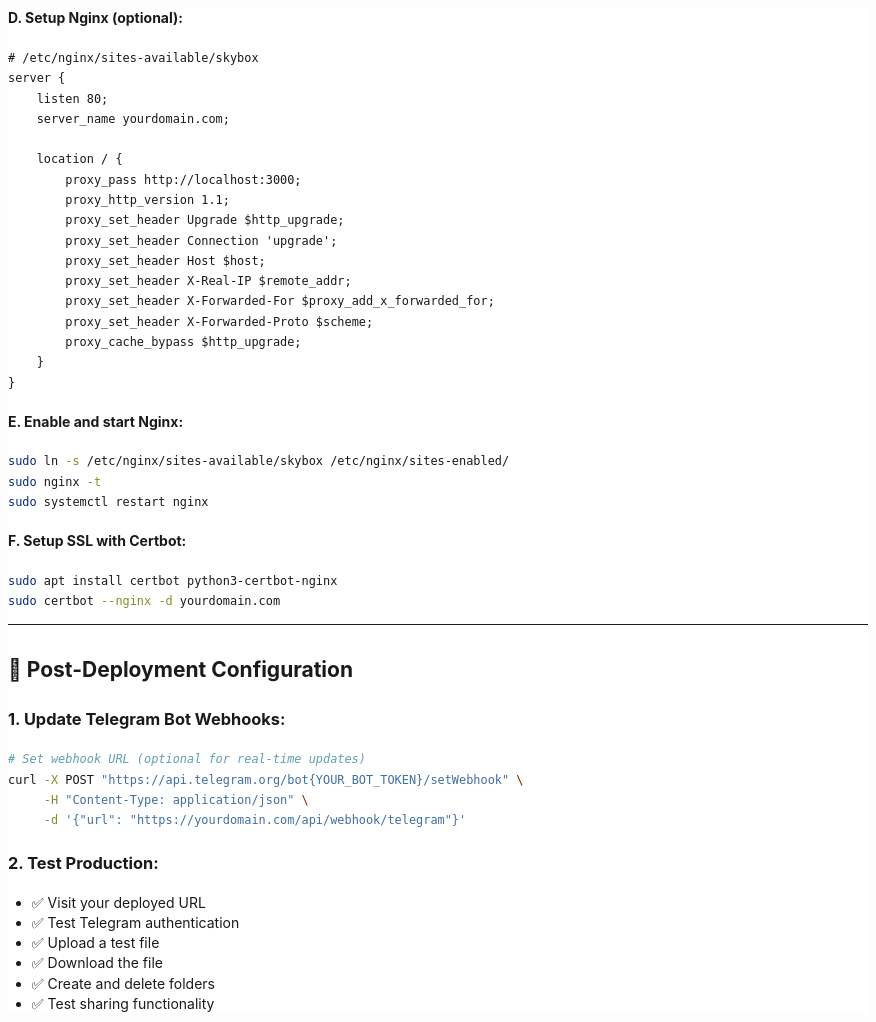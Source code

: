 #### D. Setup Nginx (optional):
```nginx
# /etc/nginx/sites-available/skybox
server {
    listen 80;
    server_name yourdomain.com;
    
    location / {
        proxy_pass http://localhost:3000;
        proxy_http_version 1.1;
        proxy_set_header Upgrade $http_upgrade;
        proxy_set_header Connection 'upgrade';
        proxy_set_header Host $host;
        proxy_set_header X-Real-IP $remote_addr;
        proxy_set_header X-Forwarded-For $proxy_add_x_forwarded_for;
        proxy_set_header X-Forwarded-Proto $scheme;
        proxy_cache_bypass $http_upgrade;
    }
}
```

#### E. Enable and start Nginx:
```bash
sudo ln -s /etc/nginx/sites-available/skybox /etc/nginx/sites-enabled/
sudo nginx -t
sudo systemctl restart nginx
```

#### F. Setup SSL with Certbot:
```bash
sudo apt install certbot python3-certbot-nginx
sudo certbot --nginx -d yourdomain.com
```

---

## 🔧 Post-Deployment Configuration

### 1. Update Telegram Bot Webhooks:
```bash
# Set webhook URL (optional for real-time updates)
curl -X POST "https://api.telegram.org/bot{YOUR_BOT_TOKEN}/setWebhook" \
     -H "Content-Type: application/json" \
     -d '{"url": "https://yourdomain.com/api/webhook/telegram"}'
```

### 2. Test Production:
- ✅ Visit your deployed URL
- ✅ Test Telegram authentication
- ✅ Upload a test file
- ✅ Download the file
- ✅ Create and delete folders
- ✅ Test sharing functionality
